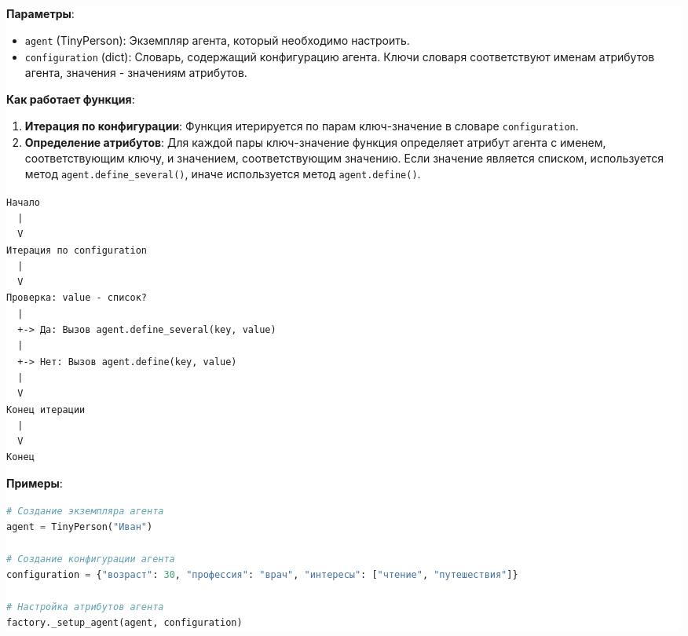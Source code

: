 **Параметры**:
- `agent` (TinyPerson): Экземпляр агента, который необходимо настроить.
- `configuration` (dict): Словарь, содержащий конфигурацию агента. Ключи словаря соответствуют именам атрибутов агента, значения - значениям атрибутов.

**Как работает функция**:

1. **Итерация по конфигурации**: Функция итерируется по парам ключ-значение в словаре `configuration`.
2. **Определение атрибутов**: Для каждой пары ключ-значение функция определяет атрибут агента с именем, соответствующим ключу, и значением, соответствующим значению. Если значение является списком, используется метод `agent.define_several()`, иначе используется метод `agent.define()`.

```
Начало
  |
  V
Итерация по configuration
  |
  V
Проверка: value - список?
  |
  +-> Да: Вызов agent.define_several(key, value)
  |
  +-> Нет: Вызов agent.define(key, value)
  |
  V
Конец итерации
  |
  V
Конец
```

**Примеры**:
```python
# Создание экземпляра агента
agent = TinyPerson("Иван")

# Создание конфигурации агента
configuration = {"возраст": 30, "профессия": "врач", "интересы": ["чтение", "путешествия"]}

# Настройка атрибутов агента
factory._setup_agent(agent, configuration)